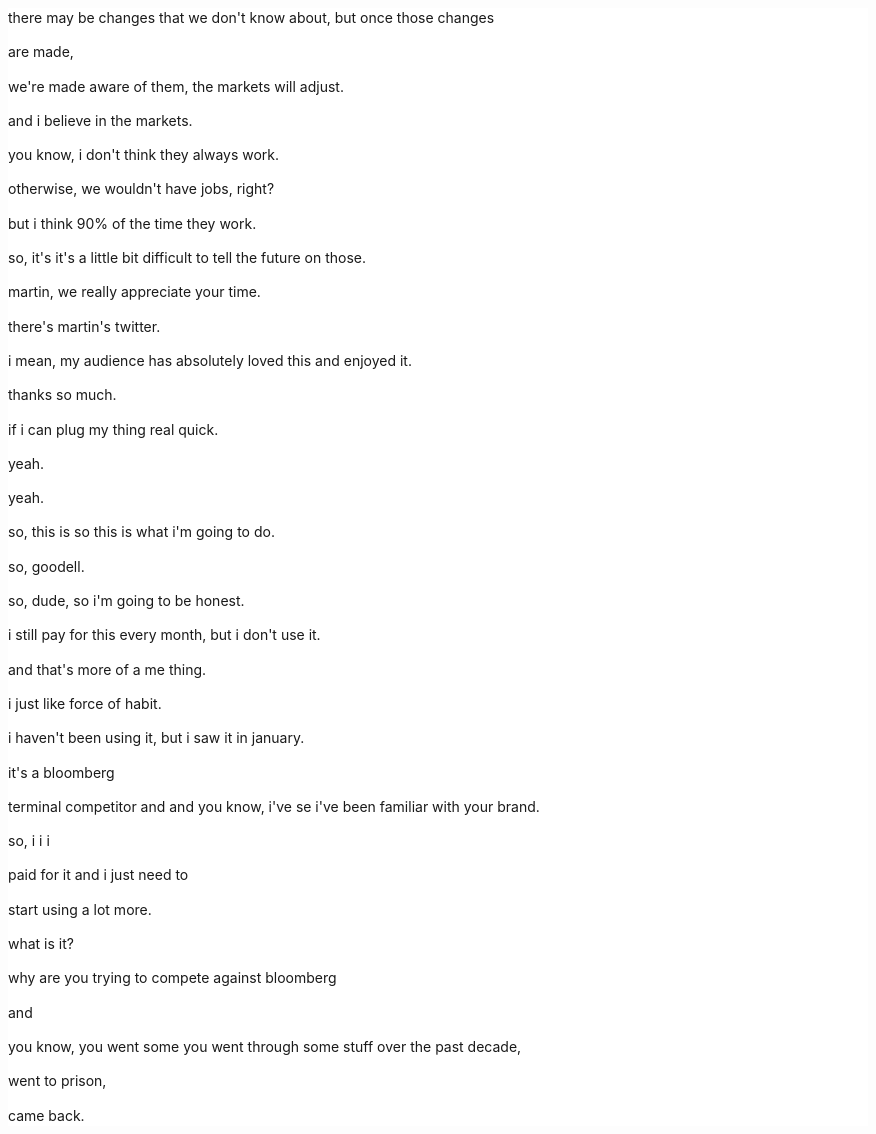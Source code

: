  there may be changes that we don't know about, but once those changes

 are made,

 we're made aware of them, the markets will adjust.

 and i believe in the markets.

 you know, i don't think they always work.

 otherwise, we wouldn't have jobs, right?

 but i think 90% of the time they work.

 so, it's it's a little bit difficult to tell the future on those.

 martin, we really appreciate your time.

 there's martin's twitter.

 i mean, my audience has absolutely loved this and enjoyed it.

 thanks so much.

 if i can plug my thing real quick.

 yeah.

 yeah.

 so, this is so this is what i'm going to do.

 so, goodell.

 so, dude, so i'm going to be honest.

 i still pay for this every month, but i don't use it.

 and that's more of a me thing.

 i just like force of habit.

 i haven't been using it, but i saw it in january.

 it's a bloomberg

 terminal competitor and and you know, i've se i've been familiar with your brand.

 so, i i i

 paid for it and i just need to

 start using a lot more.

 what is it?

 why are you trying to compete against bloomberg

 and

 you know, you went some you went through some stuff over the past decade,

 went to prison,

 came back.
